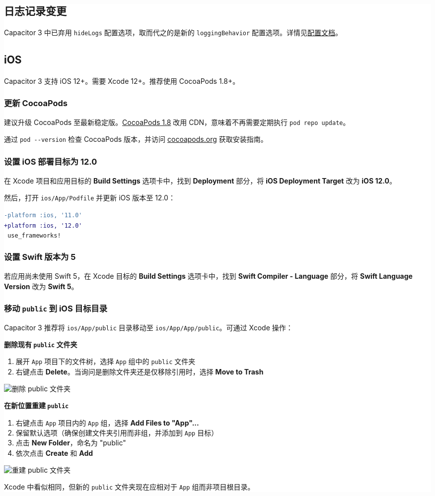 ## 日志记录变更

Capacitor 3 中已弃用 `hideLogs` 配置选项，取而代之的是新的 `loggingBehavior` 配置选项。详情见[配置文档](/main/reference/config.md)。

## iOS

Capacitor 3 支持 iOS 12+。需要 Xcode 12+。推荐使用 CocoaPods 1.8+。

### 更新 CocoaPods

建议升级 CocoaPods 至最新稳定版。[CocoaPods 1.8](https://blog.cocoapods.org/CocoaPods-1.8.0-beta/) 改用 CDN，意味着不再需要定期执行 `pod repo update`。

通过 `pod --version` 检查 CocoaPods 版本，并访问 [cocoapods.org](https://cocoapods.org) 获取安装指南。

### 设置 iOS 部署目标为 12.0

在 Xcode 项目和应用目标的 **Build Settings** 选项卡中，找到 **Deployment** 部分，将 **iOS Deployment Target** 改为 **iOS 12.0**。

然后，打开 `ios/App/Podfile` 并更新 iOS 版本至 12.0：

```diff
-platform :ios, '11.0'
+platform :ios, '12.0'
 use_frameworks!
```

### 设置 Swift 版本为 5

若应用尚未使用 Swift 5，在 Xcode 目标的 **Build Settings** 选项卡中，找到 **Swift Compiler - Language** 部分，将 **Swift Language Version** 改为 **Swift 5**。

### 移动 `public` 到 iOS 目标目录

Capacitor 3 推荐将 `ios/App/public` 目录移动至 `ios/App/App/public`。可通过 Xcode 操作：

**删除现有 `public` 文件夹**

1. 展开 `App` 项目下的文件树，选择 `App` 组中的 `public` 文件夹
1. 右键点击 **Delete**。当询问是删除文件夹还是仅移除引用时，选择 **Move to Trash**

![删除 public 文件夹](../../../static/img/v6/docs/ios/xcode-public-delete-folder.png)

**在新位置重建 `public`**

1. 右键点击 `App` 项目内的 `App` 组，选择 **Add Files to "App"...**
1. 保留默认选项（确保创建文件夹引用而非组，并添加到 `App` 目标）
1. 点击 **New Folder**，命名为 "public"
1. 依次点击 **Create** 和 **Add**

![重建 public 文件夹](../../../static/img/v6/docs/ios/xcode-public-new-folder.png)

Xcode 中看似相同，但新的 `public` 文件夹现在应相对于 `App` 组而非项目根目录。
